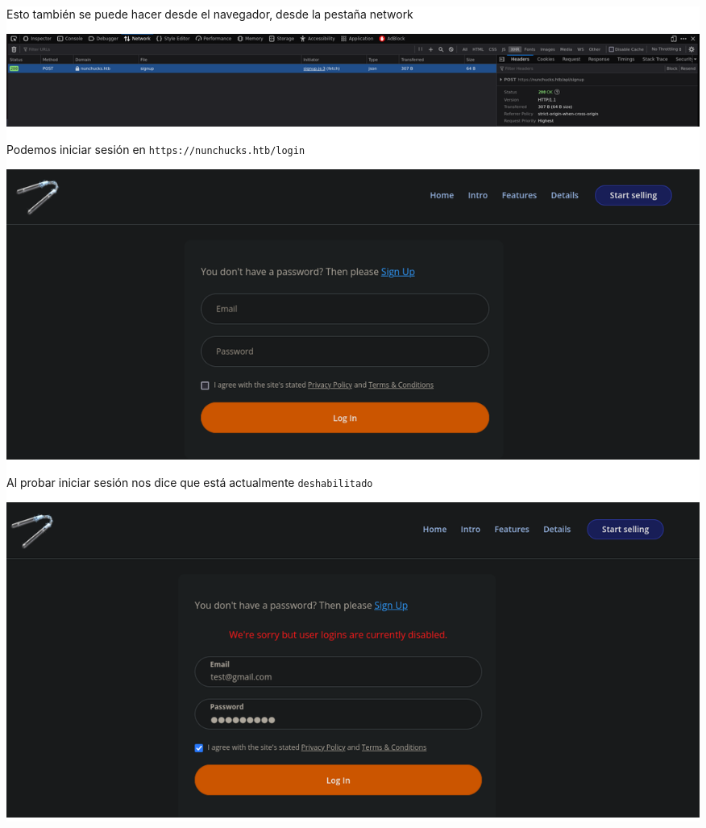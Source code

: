 Esto también se puede hacer desde el navegador, desde la pestaña network

![](/assets/img/NunChucks/image_6.png)

Podemos iniciar sesión en `https://nunchucks.htb/login`

![](/assets/img/NunChucks/image_7.png)

Al probar iniciar sesión nos dice que está actualmente `deshabilitado`

![](/assets/img/NunChucks/image_8.png)
